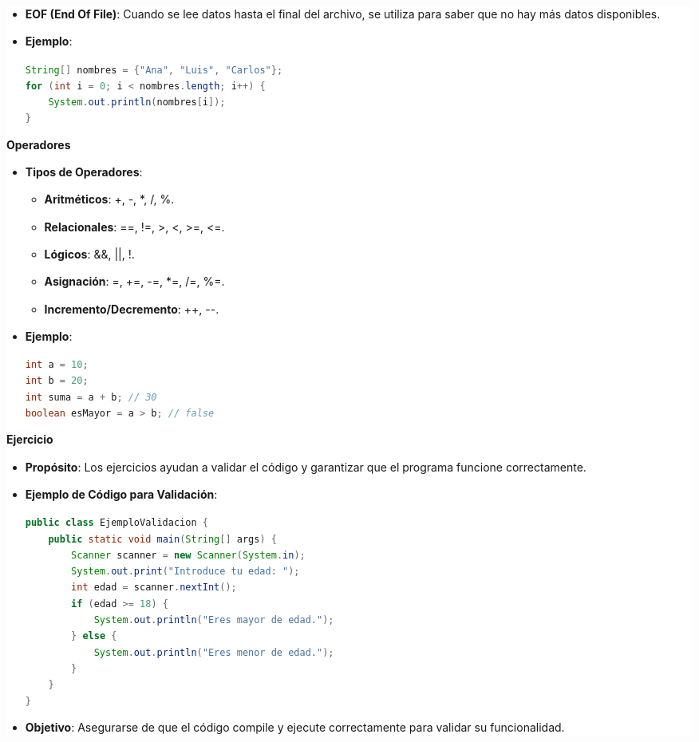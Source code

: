 - **EOF (End Of File)**: Cuando se lee datos hasta el final del archivo, se utiliza para saber que no hay más datos disponibles.

- **Ejemplo**:

  ```java
  String[] nombres = {"Ana", "Luis", "Carlos"};
  for (int i = 0; i < nombres.length; i++) {
      System.out.println(nombres[i]);
  }
  ```

**Operadores**

- **Tipos de Operadores**:

  - **Aritméticos**: +, -, *, /, %.

  - **Relacionales**: ==, !=, >, <, >=, <=.

  - **Lógicos**: &&, ||, !.

  - **Asignación**: =, +=, -=, *=, /=, %=.

  - **Incremento/Decremento**: ++, --.

- **Ejemplo**:

  ```java
  int a = 10;
  int b = 20;
  int suma = a + b; // 30
  boolean esMayor = a > b; // false
  ```

**Ejercicio**

- **Propósito**: Los ejercicios ayudan a validar el código y garantizar que el programa funcione correctamente.

- **Ejemplo de Código para Validación**:

  ```java
  public class EjemploValidacion {
      public static void main(String[] args) {
          Scanner scanner = new Scanner(System.in);
          System.out.print("Introduce tu edad: ");
          int edad = scanner.nextInt();
          if (edad >= 18) {
              System.out.println("Eres mayor de edad.");
          } else {
              System.out.println("Eres menor de edad.");
          }
      }
  }
  ```

- **Objetivo**: Asegurarse de que el código compile y ejecute correctamente para validar su funcionalidad.
